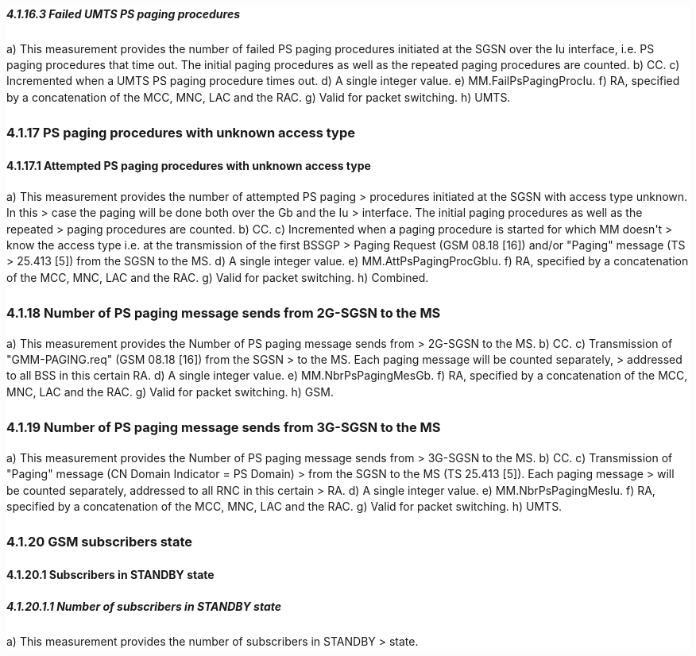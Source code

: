 ##### 4.1.16.3 Failed UMTS PS paging procedures
a) This measurement provides the number of failed PS paging procedures
initiated at the SGSN over the Iu interface, i.e. PS paging procedures that
time out. The initial paging procedures as well as the repeated paging
procedures are counted.
b) CC.
c) Incremented when a UMTS PS paging procedure times out.
d) A single integer value.
e) MM.FailPsPagingProcIu.
f) RA, specified by a concatenation of the MCC, MNC, LAC and the RAC.
g) Valid for packet switching.
h) UMTS.
### 4.1.17 PS paging procedures with unknown access type
#### 4.1.17.1 Attempted PS paging procedures with unknown access type
a) This measurement provides the number of attempted PS paging > procedures
initiated at the SGSN with access type unknown. In this > case the paging will
be done both over the Gb and the Iu > interface. The initial paging procedures
as well as the repeated > paging procedures are counted.
b) CC.
c) Incremented when a paging procedure is started for which MM doesn\'t > know
the access type i.e. at the transmission of the first BSSGP > Paging Request
(GSM 08.18 [16]) and/or \"Paging\" message (TS > 25.413 [5]) from the SGSN to
the MS.
d) A single integer value.
e) MM.AttPsPagingProcGbIu.
f) RA, specified by a concatenation of the MCC, MNC, LAC and the RAC.
g) Valid for packet switching.
h) Combined.
### 4.1.18 Number of PS paging message sends from 2G-SGSN to the MS
a) This measurement provides the Number of PS paging message sends from >
2G-SGSN to the MS.
b) CC.
c) Transmission of \"GMM-PAGING.req\" (GSM 08.18 [16]) from the SGSN > to the
MS. Each paging message will be counted separately, > addressed to all BSS in
this certain RA.
d) A single integer value.
e) MM.NbrPsPagingMesGb.
f) RA, specified by a concatenation of the MCC, MNC, LAC and the RAC.
g) Valid for packet switching.
h) GSM.
### 4.1.19 Number of PS paging message sends from 3G-SGSN to the MS
a) This measurement provides the Number of PS paging message sends from >
3G-SGSN to the MS.
b) CC.
c) Transmission of \"Paging\" message (CN Domain Indicator = PS Domain) > from
the SGSN to the MS (TS 25.413 [5]). Each paging message > will be counted
separately, addressed to all RNC in this certain > RA.
d) A single integer value.
e) MM.NbrPsPagingMesIu.
f) RA, specified by a concatenation of the MCC, MNC, LAC and the RAC.
g) Valid for packet switching.
h) UMTS.
### 4.1.20 GSM subscribers state
#### 4.1.20.1 Subscribers in STANDBY state
##### 4.1.20.1.1 Number of subscribers in STANDBY state
a) This measurement provides the number of subscribers in STANDBY > state.